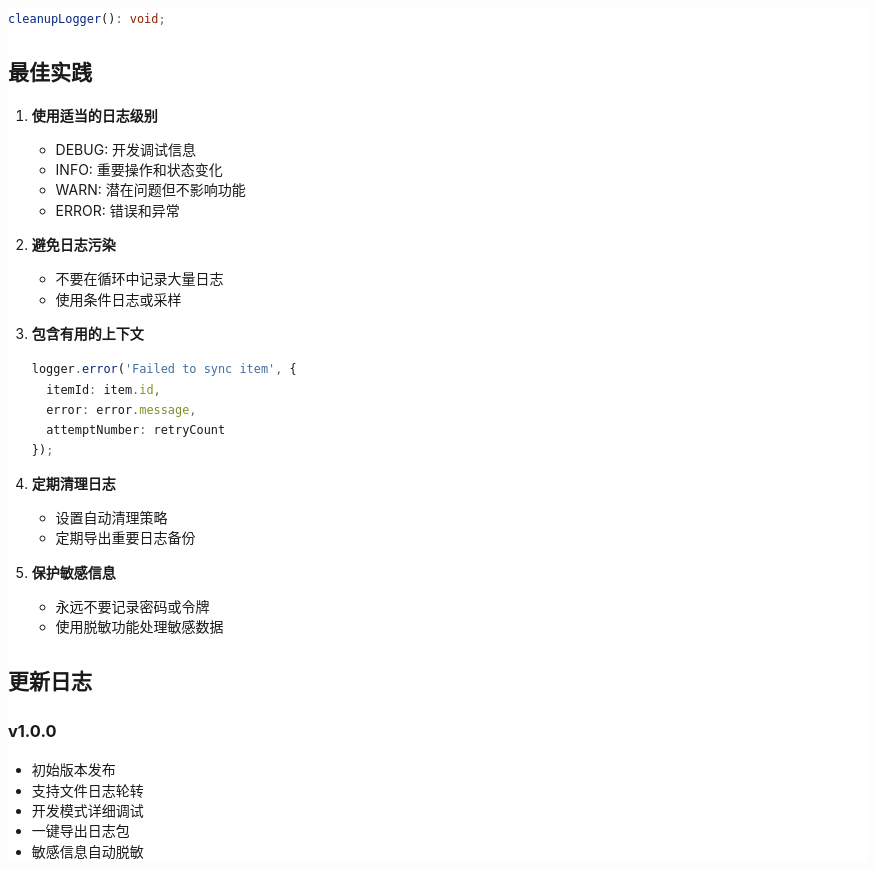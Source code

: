 ```typescript
cleanupLogger(): void;
```

## 最佳实践

1. **使用适当的日志级别**
   - DEBUG: 开发调试信息
   - INFO: 重要操作和状态变化
   - WARN: 潜在问题但不影响功能
   - ERROR: 错误和异常

2. **避免日志污染**
   - 不要在循环中记录大量日志
   - 使用条件日志或采样

3. **包含有用的上下文**
   ```typescript
   logger.error('Failed to sync item', {
     itemId: item.id,
     error: error.message,
     attemptNumber: retryCount
   });
   ```

4. **定期清理日志**
   - 设置自动清理策略
   - 定期导出重要日志备份

5. **保护敏感信息**
   - 永远不要记录密码或令牌
   - 使用脱敏功能处理敏感数据

## 更新日志

### v1.0.0
- 初始版本发布
- 支持文件日志轮转
- 开发模式详细调试
- 一键导出日志包
- 敏感信息自动脱敏
